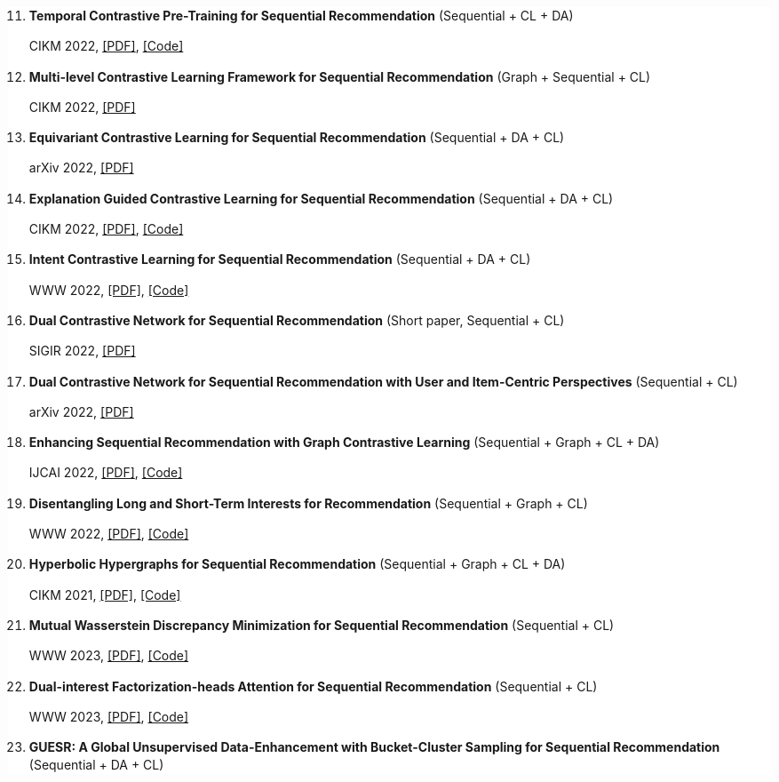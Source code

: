 11. **Temporal Contrastive Pre-Training for Sequential Recommendation** (Sequential + CL + DA)

    CIKM 2022, [[PDF]](https://dl.acm.org/doi/10.1145/3511808.3557468), [[Code]](https://github.com/ChangxinTian/TCP-SRec)

12. **Multi-level Contrastive Learning Framework for Sequential Recommendation** (Graph + Sequential + CL)

    CIKM 2022, [[PDF]](https://arxiv.org/pdf/2208.13007.pdf)

13. **Equivariant Contrastive Learning for Sequential Recommendation** (Sequential + DA + CL)

    arXiv 2022, [[PDF]](https://arxiv.org/pdf/2211.05290.pdf)

14. **Explanation Guided Contrastive Learning for Sequential Recommendation** (Sequential + DA + CL)

    CIKM 2022, [[PDF]](https://arxiv.org/pdf/2209.01347.pdf), [[Code]](https://github.com/demoleiwang/EC4SRec)

15. **Intent Contrastive Learning for Sequential Recommendation** (Sequential + DA + CL)

    WWW 2022, [[PDF]](https://arxiv.org/pdf/2202.02519.pdf), [[Code]](https://github.com/salesforce/ICLRec)

16. **Dual Contrastive Network for Sequential Recommendation** (Short paper, Sequential + CL)

    SIGIR 2022, [[PDF]](https://dl.acm.org/doi/pdf/10.1145/3477495.3531918)

17. **Dual Contrastive Network for Sequential Recommendation with User and Item-Centric Perspectives** (Sequential + CL)

    arXiv 2022, [[PDF]](https://arxiv.org/pdf/2209.08446.pdf)

18. **Enhancing Sequential Recommendation with Graph Contrastive Learning** (Sequential + Graph + CL + DA)

    IJCAI 2022, [[PDF]](https://arxiv.org/pdf/2205.14837.pdf), [[Code]](https://github.com/sdu-zyx/GCL4SR)

19. **Disentangling Long and Short-Term Interests for Recommendation** (Sequential + Graph + CL)

    WWW 2022, [[PDF]](https://arxiv.org/pdf/2202.13090.pdf), [[Code]](https://github.com/tsinghua-fib-lab/CLSR)

20. **Hyperbolic Hypergraphs for Sequential Recommendation** (Sequential + Graph + CL + DA)

    CIKM 2021, [[PDF]](https://arxiv.org/pdf/2108.08134.pdf), [[Code]](https://github.com/Abigale001/h2seqrec)
    
21. **Mutual Wasserstein Discrepancy Minimization for Sequential  Recommendation** (Sequential + CL)

    WWW 2023, [[PDF]](https://arxiv.org/pdf/2301.12197.pdf), [[Code]](https://github.com/zfan20/MStein)
    
22. **Dual-interest Factorization-heads Attention for Sequential Recommendation** (Sequential + CL)

    WWW 2023, [[PDF]](https://arxiv.org/pdf/2302.03965.pdf), [[Code]](https://github.com/tsinghua-fib-lab/WWW2023-DFAR)

23. **GUESR: A Global Unsupervised Data-Enhancement with Bucket-Cluster  Sampling for Sequential Recommendation** (Sequential + DA + CL)
